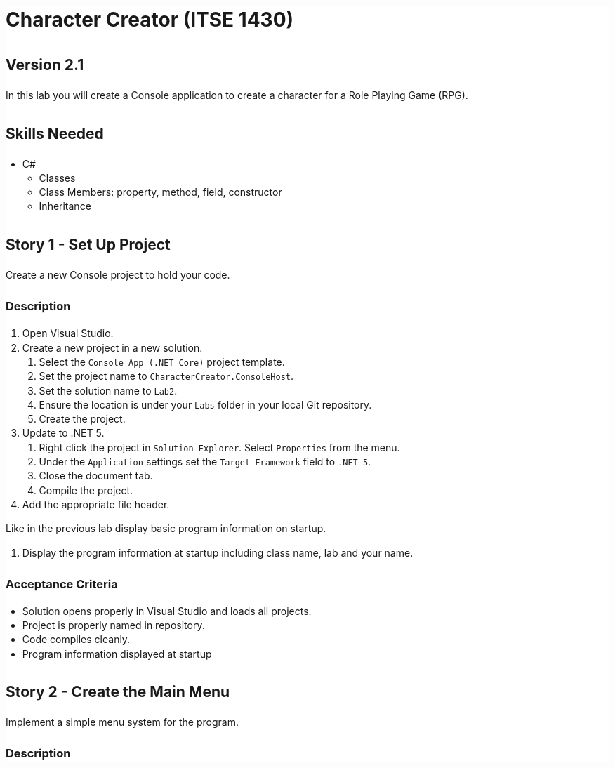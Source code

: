 # Character Creator (ITSE 1430)
## Version 2.1

In this lab you will create a Console application to create a character for a [Role Playing Game](https://en.wikipedia.org/wiki/Role-playing_game) (RPG). 

## Skills Needed

- C#
   - Classes
   - Class Members: property, method, field, constructor
   - Inheritance

## Story 1 - Set Up Project

Create a new Console project to hold your code.

### Description

1. Open Visual Studio.
1. Create a new project in a new solution.
    1. Select the `Console App (.NET Core)` project template.    
    1. Set the project name to `CharacterCreator.ConsoleHost`.
	1. Set the solution name to `Lab2`.
    1. Ensure the location is under your `Labs` folder in your local Git repository.
    1. Create the project.
1. Update to .NET 5.
   1. Right click the project in `Solution Explorer`. Select `Properties` from the menu.
   1. Under the `Application` settings set the `Target Framework` field to `.NET 5`.
   1. Close the document tab.
   1. Compile the project.
1. Add the appropriate file header.

Like in the previous lab display basic program information on startup.

1. Display the program information at startup including class name, lab and your name.

### Acceptance Criteria

- Solution opens properly in Visual Studio and loads all projects.
- Project is properly named in repository.
- Code compiles cleanly.
- Program information displayed at startup

## Story 2 - Create the Main Menu

Implement a simple menu system for the program.

### Description
